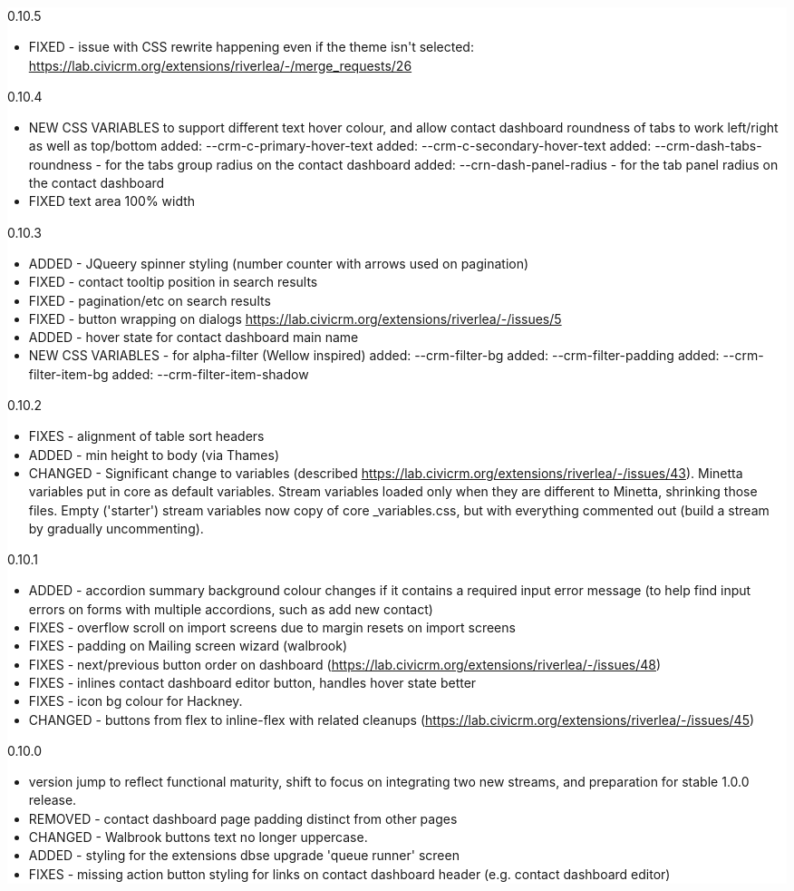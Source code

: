 0.10.5
- FIXED - issue with CSS rewrite happening even if the theme isn't selected: https://lab.civicrm.org/extensions/riverlea/-/merge_requests/26

0.10.4
- NEW CSS VARIABLES to support different text hover colour, and allow contact dashboard roundness of tabs to work left/right as well as top/bottom
    added: --crm-c-primary-hover-text
    added: --crm-c-secondary-hover-text
    added: --crm-dash-tabs-roundness - for the tabs group radius on the contact dashboard
    added: --crn-dash-panel-radius - for the tab panel radius on the contact dashboard
- FIXED text area 100% width

0.10.3
 - ADDED - JQueery spinner styling (number counter with arrows used on pagination)
 - FIXED - contact tooltip position in search results
 - FIXED - pagination/etc on search results
 - FIXED - button wrapping on dialogs https://lab.civicrm.org/extensions/riverlea/-/issues/5
 - ADDED - hover state for contact dashboard main name
 - NEW CSS VARIABLES - for alpha-filter (Wellow inspired)
    added: --crm-filter-bg
    added: --crm-filter-padding
    added: --crm-filter-item-bg
    added: --crm-filter-item-shadow

0.10.2
 - FIXES - alignment of table sort headers
 - ADDED - min height to body (via Thames)
 - CHANGED - Significant change to variables (described https://lab.civicrm.org/extensions/riverlea/-/issues/43). Minetta variables put in core as default variables. Stream variables loaded only when they are different to Minetta, shrinking those files. Empty ('starter') stream variables now copy of core _variables.css, but with everything commented out (build a stream by gradually uncommenting).

0.10.1
 - ADDED - accordion summary background colour changes if it contains a required input error message (to help find input errors on forms with multiple accordions, such as add new contact)
 - FIXES - overflow scroll on import screens due to margin resets on import screens
 - FIXES - padding on Mailing screen wizard (walbrook)
 - FIXES - next/previous button order on dashboard (https://lab.civicrm.org/extensions/riverlea/-/issues/48)
 - FIXES - inlines contact dashboard editor button, handles hover state better
 - FIXES - icon bg colour for Hackney.
 - CHANGED - buttons from flex to inline-flex with related cleanups (https://lab.civicrm.org/extensions/riverlea/-/issues/45)

0.10.0
 - version jump to reflect functional maturity, shift to focus on integrating two new streams, and preparation for stable 1.0.0 release.
 - REMOVED - contact dashboard page padding distinct from other pages
 - CHANGED - Walbrook buttons text no longer uppercase.
 - ADDED - styling for the extensions dbse upgrade 'queue runner' screen
 - FIXES - missing action button styling for links on contact dashboard header (e.g. contact dashboard editor)
